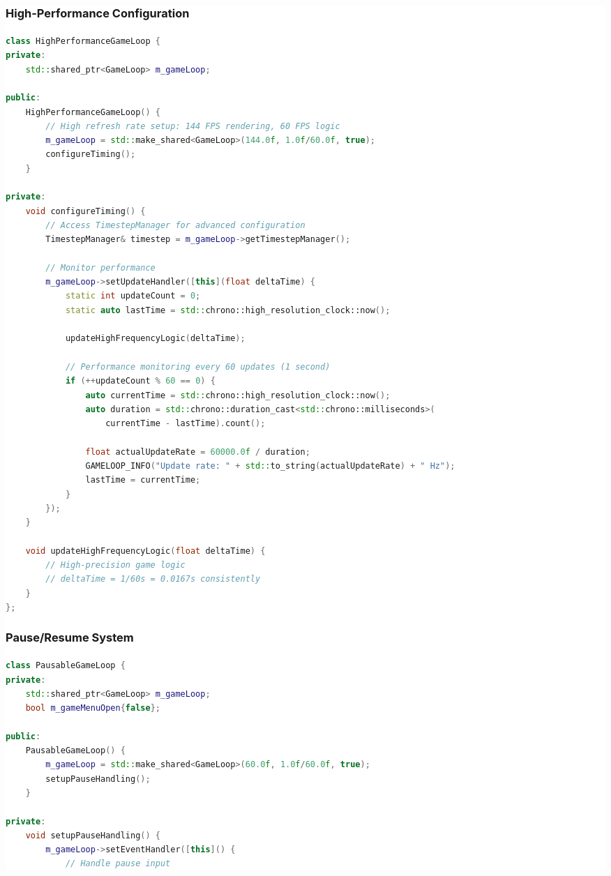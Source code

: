 ### High-Performance Configuration

```cpp
class HighPerformanceGameLoop {
private:
    std::shared_ptr<GameLoop> m_gameLoop;
    
public:
    HighPerformanceGameLoop() {
        // High refresh rate setup: 144 FPS rendering, 60 FPS logic
        m_gameLoop = std::make_shared<GameLoop>(144.0f, 1.0f/60.0f, true);
        configureTiming();
    }
    
private:
    void configureTiming() {
        // Access TimestepManager for advanced configuration
        TimestepManager& timestep = m_gameLoop->getTimestepManager();
        
        // Monitor performance
        m_gameLoop->setUpdateHandler([this](float deltaTime) {
            static int updateCount = 0;
            static auto lastTime = std::chrono::high_resolution_clock::now();
            
            updateHighFrequencyLogic(deltaTime);
            
            // Performance monitoring every 60 updates (1 second)
            if (++updateCount % 60 == 0) {
                auto currentTime = std::chrono::high_resolution_clock::now();
                auto duration = std::chrono::duration_cast<std::chrono::milliseconds>(
                    currentTime - lastTime).count();
                
                float actualUpdateRate = 60000.0f / duration;
                GAMELOOP_INFO("Update rate: " + std::to_string(actualUpdateRate) + " Hz");
                lastTime = currentTime;
            }
        });
    }
    
    void updateHighFrequencyLogic(float deltaTime) {
        // High-precision game logic
        // deltaTime = 1/60s = 0.0167s consistently
    }
};
```

### Pause/Resume System

```cpp
class PausableGameLoop {
private:
    std::shared_ptr<GameLoop> m_gameLoop;
    bool m_gameMenuOpen{false};
    
public:
    PausableGameLoop() {
        m_gameLoop = std::make_shared<GameLoop>(60.0f, 1.0f/60.0f, true);
        setupPauseHandling();
    }
    
private:
    void setupPauseHandling() {
        m_gameLoop->setEventHandler([this]() {
            // Handle pause input
```